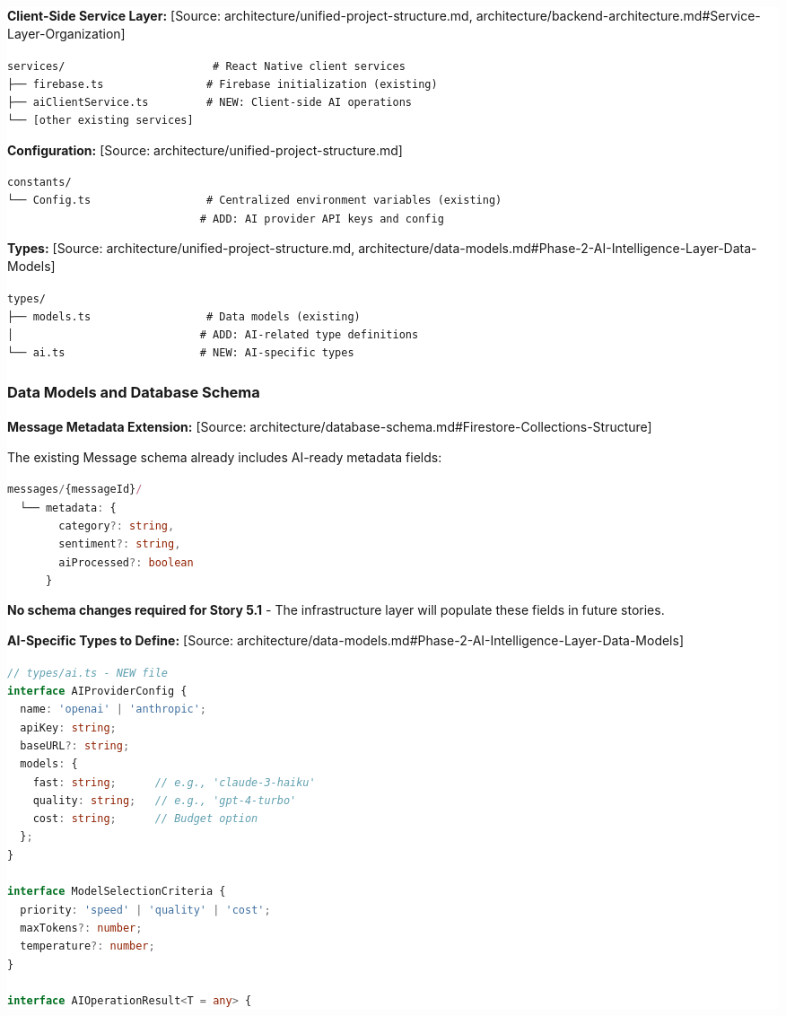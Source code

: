 **Client-Side Service Layer:** [Source: architecture/unified-project-structure.md, architecture/backend-architecture.md#Service-Layer-Organization]

```
services/                       # React Native client services
├── firebase.ts                # Firebase initialization (existing)
├── aiClientService.ts         # NEW: Client-side AI operations
└── [other existing services]
```

**Configuration:** [Source: architecture/unified-project-structure.md]

```
constants/
└── Config.ts                  # Centralized environment variables (existing)
                              # ADD: AI provider API keys and config
```

**Types:** [Source: architecture/unified-project-structure.md, architecture/data-models.md#Phase-2-AI-Intelligence-Layer-Data-Models]

```
types/
├── models.ts                  # Data models (existing)
│                             # ADD: AI-related type definitions
└── ai.ts                     # NEW: AI-specific types
```

### Data Models and Database Schema

**Message Metadata Extension:** [Source: architecture/database-schema.md#Firestore-Collections-Structure]

The existing Message schema already includes AI-ready metadata fields:

```typescript
messages/{messageId}/
  └── metadata: {
        category?: string,
        sentiment?: string,
        aiProcessed?: boolean
      }
```

**No schema changes required for Story 5.1** - The infrastructure layer will populate these fields in future stories.

**AI-Specific Types to Define:** [Source: architecture/data-models.md#Phase-2-AI-Intelligence-Layer-Data-Models]

```typescript
// types/ai.ts - NEW file
interface AIProviderConfig {
  name: 'openai' | 'anthropic';
  apiKey: string;
  baseURL?: string;
  models: {
    fast: string;      // e.g., 'claude-3-haiku'
    quality: string;   // e.g., 'gpt-4-turbo'
    cost: string;      // Budget option
  };
}

interface ModelSelectionCriteria {
  priority: 'speed' | 'quality' | 'cost';
  maxTokens?: number;
  temperature?: number;
}

interface AIOperationResult<T = any> {
```